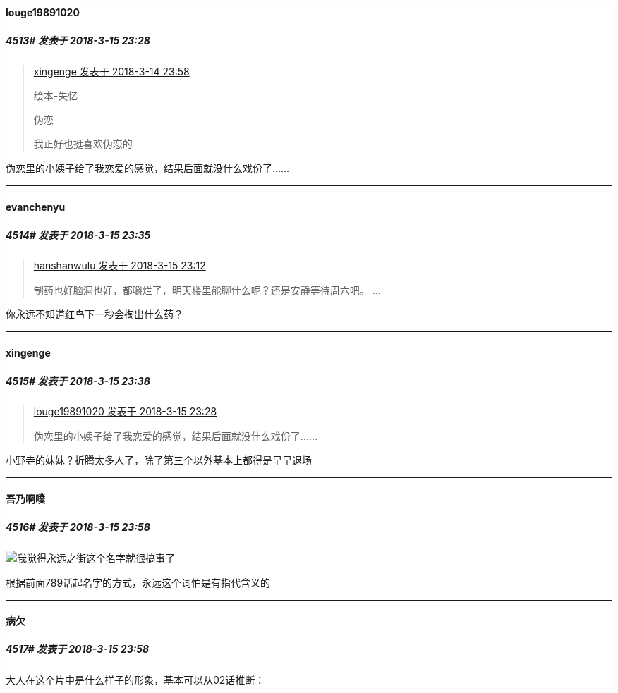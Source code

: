####  louge19891020  
##### 4513#       发表于 2018-3-15 23:28


<blockquote><a href="httphttps://bbs.saraba1st.com/2b/forum.php?mod=redirect&amp;goto=findpost&amp;pid=38853619&amp;ptid=1586984" target="_blank">xingenge 发表于 2018-3-14 23:58</a>

绘本-失忆

伪恋

我正好也挺喜欢伪恋的</blockquote>
伪恋里的小姨子给了我恋爱的感觉，结果后面就没什么戏份了……


-----

####  evanchenyu  
##### 4514#       发表于 2018-3-15 23:35


<blockquote><a href="httphttps://bbs.saraba1st.com/2b/forum.php?mod=redirect&amp;goto=findpost&amp;pid=38864698&amp;ptid=1586984" target="_blank">hanshanwulu 发表于 2018-3-15 23:12</a>

制药也好脑洞也好，都嚼烂了，明天楼里能聊什么呢？还是安静等待周六吧。 ...</blockquote>
你永远不知道红鸟下一秒会掏出什么药？


-----

####  xingenge  
##### 4515#       发表于 2018-3-15 23:38


<blockquote><a href="httphttps://bbs.saraba1st.com/2b/forum.php?mod=redirect&amp;goto=findpost&amp;pid=38864843&amp;ptid=1586984" target="_blank">louge19891020 发表于 2018-3-15 23:28</a>

伪恋里的小姨子给了我恋爱的感觉，结果后面就没什么戏份了……</blockquote>
小野寺的妹妹？折腾太多人了，除了第三个以外基本上都得是早早退场


-----

####  吾乃啊噗  
##### 4516#       发表于 2018-3-15 23:58


<img src="https://static.saraba1st.com/image/smiley/face2017/001.png" referrerpolicy="no-referrer">我觉得永远之街这个名字就很搞事了

根据前面789话起名字的方式，永远这个词怕是有指代含义的


-----

####  病欠  
##### 4517#       发表于 2018-3-15 23:58


大人在这个片中是什么样子的形象，基本可以从02话推断：
